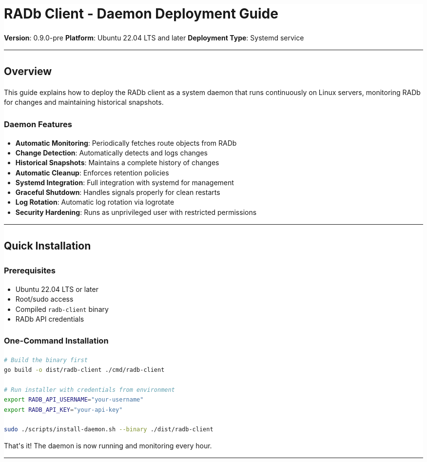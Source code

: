 # RADb Client - Daemon Deployment Guide

**Version**: 0.9.0-pre
**Platform**: Ubuntu 22.04 LTS and later
**Deployment Type**: Systemd service

---

## Overview

This guide explains how to deploy the RADb client as a system daemon that runs continuously on Linux servers, monitoring RADb for changes and maintaining historical snapshots.

### Daemon Features

- **Automatic Monitoring**: Periodically fetches route objects from RADb
- **Change Detection**: Automatically detects and logs changes
- **Historical Snapshots**: Maintains a complete history of changes
- **Automatic Cleanup**: Enforces retention policies
- **Systemd Integration**: Full integration with systemd for management
- **Graceful Shutdown**: Handles signals properly for clean restarts
- **Log Rotation**: Automatic log rotation via logrotate
- **Security Hardening**: Runs as unprivileged user with restricted permissions

---

## Quick Installation

### Prerequisites

- Ubuntu 22.04 LTS or later
- Root/sudo access
- Compiled `radb-client` binary
- RADb API credentials

### One-Command Installation

```bash
# Build the binary first
go build -o dist/radb-client ./cmd/radb-client

# Run installer with credentials from environment
export RADB_API_USERNAME="your-username"
export RADB_API_KEY="your-api-key"

sudo ./scripts/install-daemon.sh --binary ./dist/radb-client
```

That's it! The daemon is now running and monitoring every hour.

---

